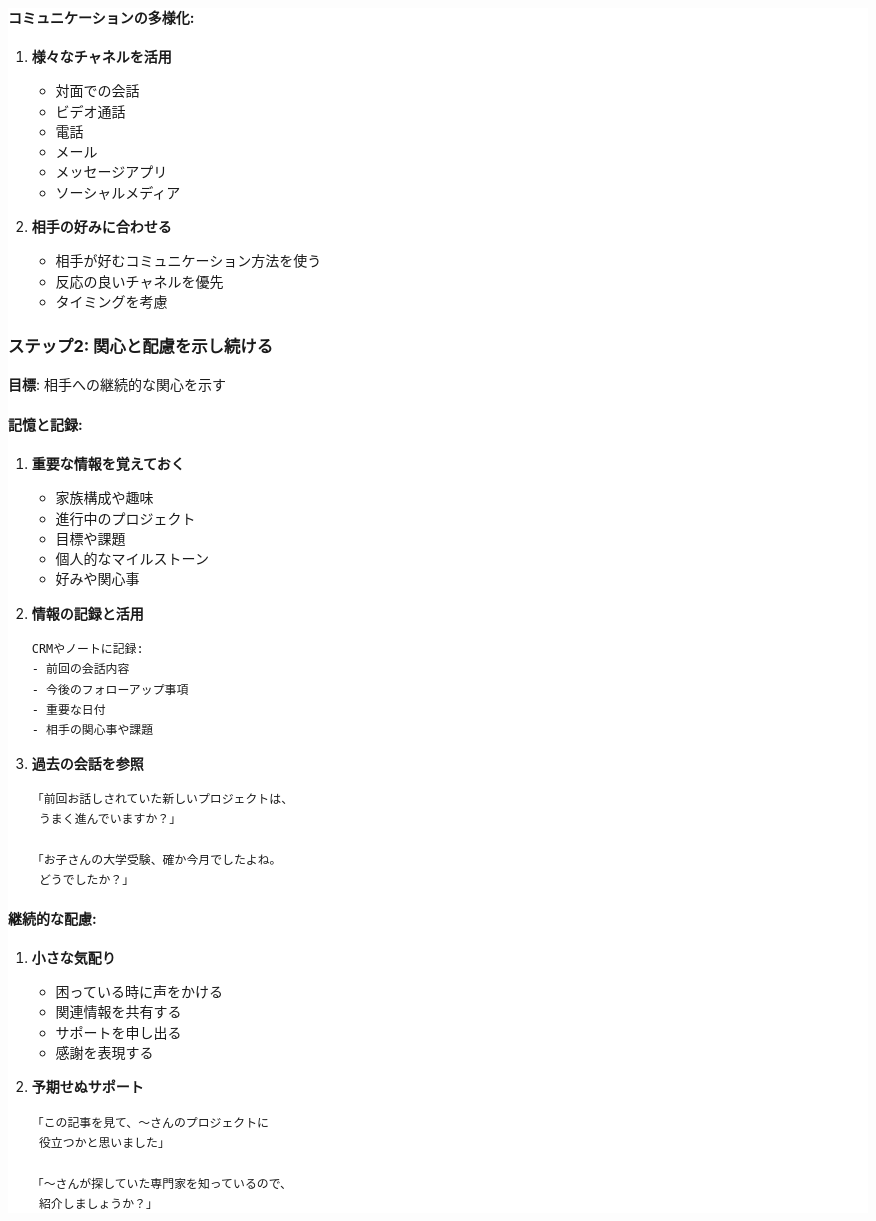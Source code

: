 #### コミュニケーションの多様化:

1. **様々なチャネルを活用**
   - 対面での会話
   - ビデオ通話
   - 電話
   - メール
   - メッセージアプリ
   - ソーシャルメディア

2. **相手の好みに合わせる**
   - 相手が好むコミュニケーション方法を使う
   - 反応の良いチャネルを優先
   - タイミングを考慮

### ステップ2: 関心と配慮を示し続ける

**目標**: 相手への継続的な関心を示す

#### 記憶と記録:

1. **重要な情報を覚えておく**
   - 家族構成や趣味
   - 進行中のプロジェクト
   - 目標や課題
   - 個人的なマイルストーン
   - 好みや関心事

2. **情報の記録と活用**
   ```
   CRMやノートに記録:
   - 前回の会話内容
   - 今後のフォローアップ事項
   - 重要な日付
   - 相手の関心事や課題
   ```

3. **過去の会話を参照**
   ```
   「前回お話しされていた新しいプロジェクトは、
    うまく進んでいますか？」

   「お子さんの大学受験、確か今月でしたよね。
    どうでしたか？」
   ```

#### 継続的な配慮:

1. **小さな気配り**
   - 困っている時に声をかける
   - 関連情報を共有する
   - サポートを申し出る
   - 感謝を表現する

2. **予期せぬサポート**
   ```
   「この記事を見て、〜さんのプロジェクトに
    役立つかと思いました」

   「〜さんが探していた専門家を知っているので、
    紹介しましょうか？」
   ```
